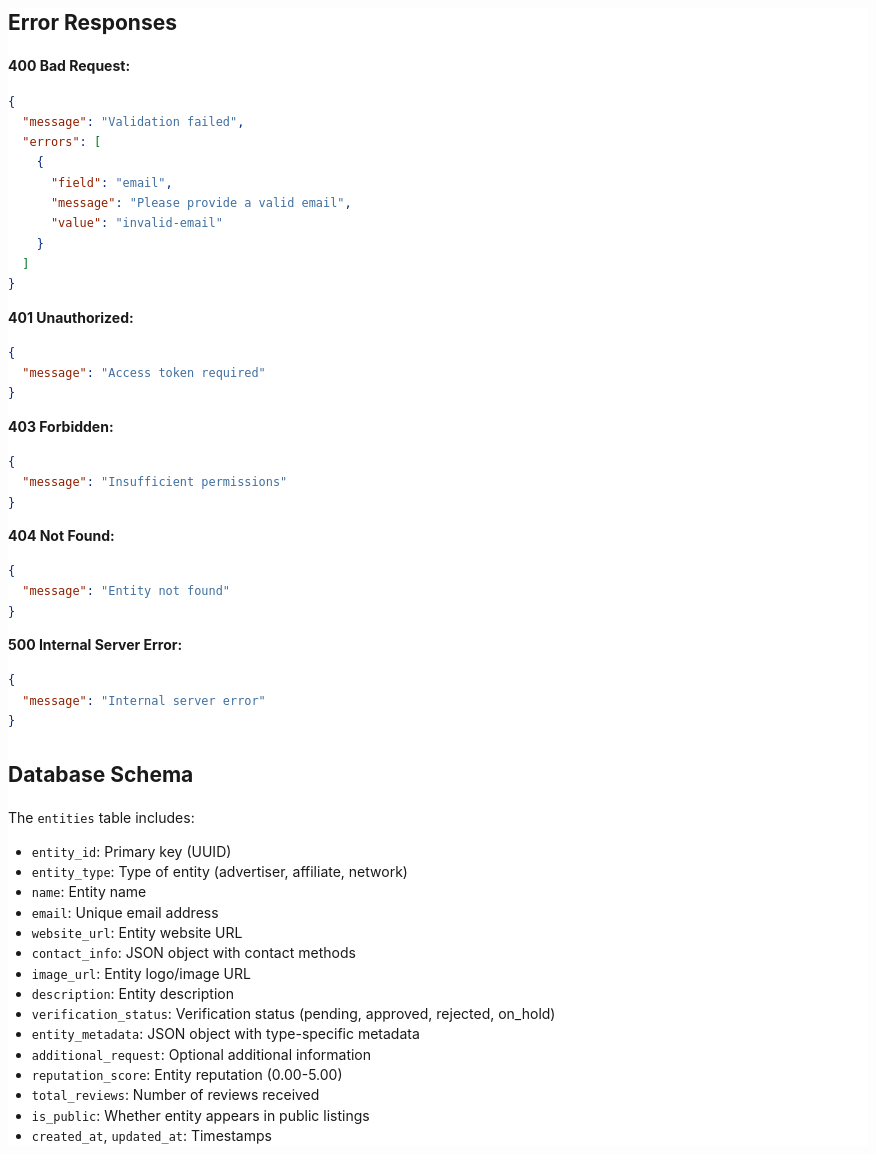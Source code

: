 ## Error Responses

**400 Bad Request:**
```json
{
  "message": "Validation failed",
  "errors": [
    {
      "field": "email",
      "message": "Please provide a valid email",
      "value": "invalid-email"
    }
  ]
}
```

**401 Unauthorized:**
```json
{
  "message": "Access token required"
}
```

**403 Forbidden:**
```json
{
  "message": "Insufficient permissions"
}
```

**404 Not Found:**
```json
{
  "message": "Entity not found"
}
```

**500 Internal Server Error:**
```json
{
  "message": "Internal server error"
}
```

## Database Schema

The `entities` table includes:
- `entity_id`: Primary key (UUID)
- `entity_type`: Type of entity (advertiser, affiliate, network)
- `name`: Entity name
- `email`: Unique email address
- `website_url`: Entity website URL
- `contact_info`: JSON object with contact methods
- `image_url`: Entity logo/image URL
- `description`: Entity description
- `verification_status`: Verification status (pending, approved, rejected, on_hold)
- `entity_metadata`: JSON object with type-specific metadata
- `additional_request`: Optional additional information
- `reputation_score`: Entity reputation (0.00-5.00)
- `total_reviews`: Number of reviews received
- `is_public`: Whether entity appears in public listings
- `created_at`, `updated_at`: Timestamps
